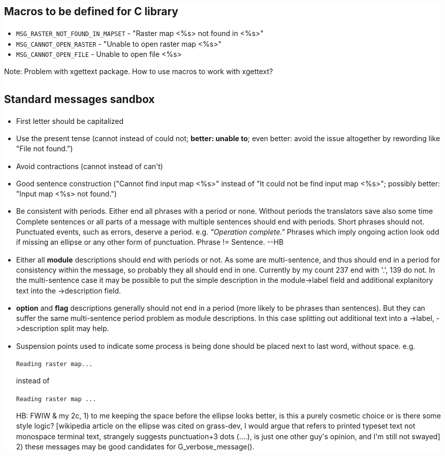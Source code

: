 ## Macros to be defined for C library

- `MSG_RASTER_NOT_FOUND_IN_MAPSET` - "Raster map <%s> not found in <%s>"
- `MSG_CANNOT_OPEN_RASTER` - "Unable to open raster map <%s>"
- `MSG_CANNOT_OPEN_FILE` - Unable to open file <%s>

Note: Problem with xgettext package. How to use macros to work with xgettext?

## Standard messages sandbox

- First letter should be capitalized
- Use the present tense
  (cannot instead of could not; **better: unable to**; even better: avoid the
  issue altogether by rewording like "File not found.")
- Avoid contractions (cannot instead of can't)
- Good sentence construction
  ("Cannot find input map <%s>" instead of "It could not be find input map <%s>";
  possibly better: "Input map <%s> not found.")
- Be consistent with periods. Either end all phrases with a period or none.
  Without periods the translators save also some time
  Complete sentences or all parts of a message with multiple sentences should
  end with periods. Short phrases should not. Punctuated events, such as errors,
  deserve a period. e.g. _"Operation complete."_ Phrases which imply ongoing
  action look odd if missing an ellipse or any other form of punctuation.
  Phrase != Sentence. --HB
- Either all **module** descriptions should end with periods or not. As some
  are multi-sentence, and thus should end in a period for consistency within
  the message, so probably they all should end in one. Currently by my count
  237 end with '.', 139 do not. In the multi-sentence case it may be possible
  to put the simple description in the module->label field and additional
  explanitory text into the ->description field.
- **option** and **flag** descriptions generally should not end in a period
  (more likely to be phrases than sentences). But they can suffer the same
  multi-sentence period problem as module descriptions. In this case splitting
  out additional text into a ->label, ->description split may help.
- Suspension points used to indicate some process is being done should be
  placed next to last word, without space. e.g.

  ```text
  Reading raster map...
  ```

  instead of

  ```text
  Reading raster map ...
  ```

  HB: FWIW & my 2c, 1) to me keeping the space before the ellipse looks better,
  is this a purely cosmetic choice or is there some style logic? \[wikipedia
  article on the ellipse was cited on grass-dev, I would argue that refers to
  printed typeset text not monospace terminal text, strangely suggests
  punctuation+3 dots (....), is just one other guy's opinion, and I'm still not
  swayed\] 2) these messages may be good candidates for G\_verbose\_message().
